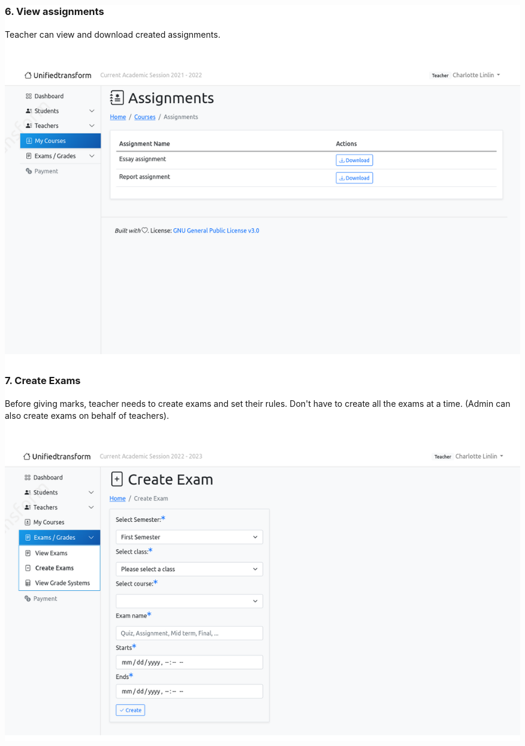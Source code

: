 ### 6. View assignments
Teacher can view and download created assignments.

<h1 align="center"><img src="public/docs/imgs/ut/Screenshot 2021-12-07 at 01-54-12 Unifiedtransform.png"></h1>

### 7. Create Exams
Before giving marks, teacher needs to create exams and set their rules. Don't have to create all the exams at a time. (Admin can also create exams on behalf of teachers).

<h1 align="center"><img src="public/docs/imgs/ut/Screenshot 2021-12-07 at 20-10-30 Unifiedtransform.png"></h1>
